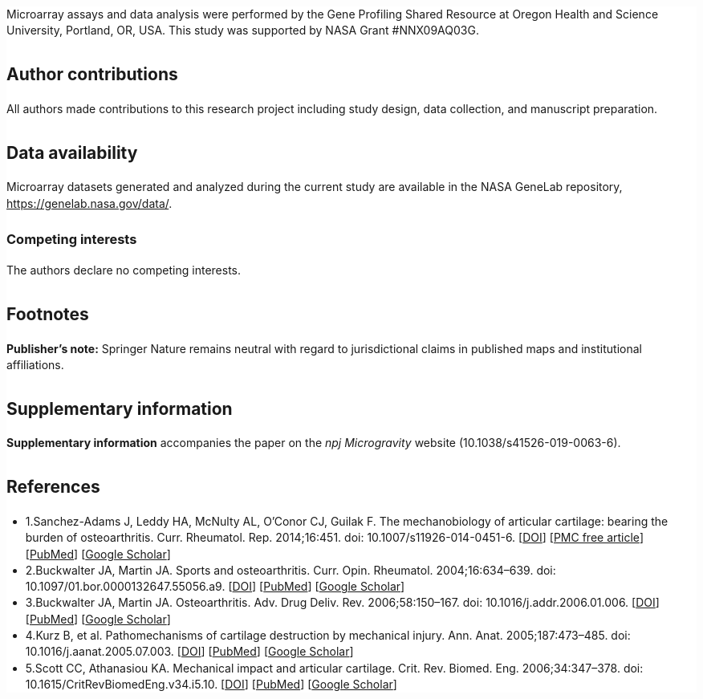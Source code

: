 Microarray assays and data analysis were performed by the Gene Profiling Shared Resource at Oregon Health and Science University, Portland, OR, USA. This study was supported by NASA Grant #NNX09AQ03G.

## Author contributions

All authors made contributions to this research project including study design, data collection, and manuscript preparation.

## Data availability

Microarray datasets generated and analyzed during the current study are available in the NASA GeneLab repository, <https://genelab.nasa.gov/data/>.

### Competing interests

The authors declare no competing interests.

## Footnotes

**Publisher’s note:** Springer Nature remains neutral with regard to jurisdictional claims in published maps and institutional affiliations.

## Supplementary information

**Supplementary information** accompanies the paper on the *npj Microgravity* website (10.1038/s41526-019-0063-6).

## References

* 1.Sanchez-Adams J, Leddy HA, McNulty AL, O’Conor CJ, Guilak F. The mechanobiology of articular cartilage: bearing the burden of osteoarthritis. Curr. Rheumatol. Rep. 2014;16:451. doi: 10.1007/s11926-014-0451-6. [[DOI](https://doi.org/10.1007/s11926-014-0451-6)] [[PMC free article](/articles/PMC4682660/)] [[PubMed](https://pubmed.ncbi.nlm.nih.gov/25182679/)] [[Google Scholar](https://scholar.google.com/scholar_lookup?journal=Curr.%20Rheumatol.%20Rep.&title=The%20mechanobiology%20of%20articular%20cartilage:%20bearing%20the%20burden%20of%20osteoarthritis&author=J%20Sanchez-Adams&author=HA%20Leddy&author=AL%20McNulty&author=CJ%20O%E2%80%99Conor&author=F%20Guilak&volume=16&publication_year=2014&pages=451&pmid=25182679&doi=10.1007/s11926-014-0451-6&)]
* 2.Buckwalter JA, Martin JA. Sports and osteoarthritis. Curr. Opin. Rheumatol. 2004;16:634–639. doi: 10.1097/01.bor.0000132647.55056.a9. [[DOI](https://doi.org/10.1097/01.bor.0000132647.55056.a9)] [[PubMed](https://pubmed.ncbi.nlm.nih.gov/15314507/)] [[Google Scholar](https://scholar.google.com/scholar_lookup?journal=Curr.%20Opin.%20Rheumatol.&title=Sports%20and%20osteoarthritis&author=JA%20Buckwalter&author=JA%20Martin&volume=16&publication_year=2004&pages=634-639&pmid=15314507&doi=10.1097/01.bor.0000132647.55056.a9&)]
* 3.Buckwalter JA, Martin JA. Osteoarthritis. Adv. Drug Deliv. Rev. 2006;58:150–167. doi: 10.1016/j.addr.2006.01.006. [[DOI](https://doi.org/10.1016/j.addr.2006.01.006)] [[PubMed](https://pubmed.ncbi.nlm.nih.gov/16530881/)] [[Google Scholar](https://scholar.google.com/scholar_lookup?journal=Adv.%20Drug%20Deliv.%20Rev.&title=Osteoarthritis&author=JA%20Buckwalter&author=JA%20Martin&volume=58&publication_year=2006&pages=150-167&pmid=16530881&doi=10.1016/j.addr.2006.01.006&)]
* 4.Kurz B, et al. Pathomechanisms of cartilage destruction by mechanical injury. Ann. Anat. 2005;187:473–485. doi: 10.1016/j.aanat.2005.07.003. [[DOI](https://doi.org/10.1016/j.aanat.2005.07.003)] [[PubMed](https://pubmed.ncbi.nlm.nih.gov/16320827/)] [[Google Scholar](https://scholar.google.com/scholar_lookup?journal=Ann.%20Anat.&title=Pathomechanisms%20of%20cartilage%20destruction%20by%20mechanical%20injury&author=B%20Kurz&volume=187&publication_year=2005&pages=473-485&pmid=16320827&doi=10.1016/j.aanat.2005.07.003&)]
* 5.Scott CC, Athanasiou KA. Mechanical impact and articular cartilage. Crit. Rev. Biomed. Eng. 2006;34:347–378. doi: 10.1615/CritRevBiomedEng.v34.i5.10. [[DOI](https://doi.org/10.1615/CritRevBiomedEng.v34.i5.10)] [[PubMed](https://pubmed.ncbi.nlm.nih.gov/17206919/)] [[Google Scholar](https://scholar.google.com/scholar_lookup?journal=Crit.%20Rev.%20Biomed.%20Eng.&title=Mechanical%20impact%20and%20articular%20cartilage&author=CC%20Scott&author=KA%20Athanasiou&volume=34&publication_year=2006&pages=347-378&pmid=17206919&doi=10.1615/CritRevBiomedEng.v34.i5.10&)]